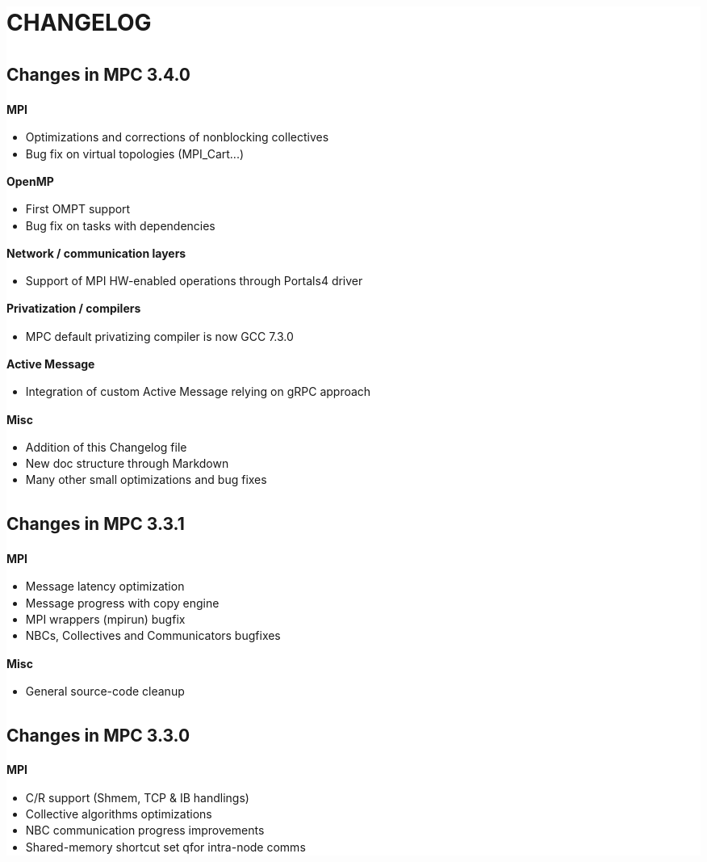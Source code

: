 # CHANGELOG


## Changes in **MPC 3.4.0**

**MPI**

- Optimizations and corrections of nonblocking collectives
- Bug fix on virtual topologies (MPI_Cart...)

**OpenMP**

- First OMPT support
- Bug fix on tasks with dependencies

**Network / communication layers**

- Support of MPI HW-enabled operations through Portals4 driver

**Privatization / compilers**

- MPC default privatizing compiler is now GCC 7.3.0

**Active Message**

- Integration of custom Active Message relying on gRPC approach

**Misc**

- Addition of this Changelog file
- New doc structure through Markdown
- Many other small optimizations and bug fixes


## Changes in **MPC 3.3.1**

**MPI**

- Message latency optimization
- Message progress with copy engine
- MPI wrappers (mpirun) bugfix
- NBCs, Collectives and Communicators bugfixes


**Misc**

- General source-code cleanup


## Changes in **MPC 3.3.0**

**MPI** 
        
- C/R support (Shmem, TCP & IB handlings) 
- Collective algorithms optimizations 
- NBC communication progress improvements
- Shared-memory shortcut set qfor intra-node comms
